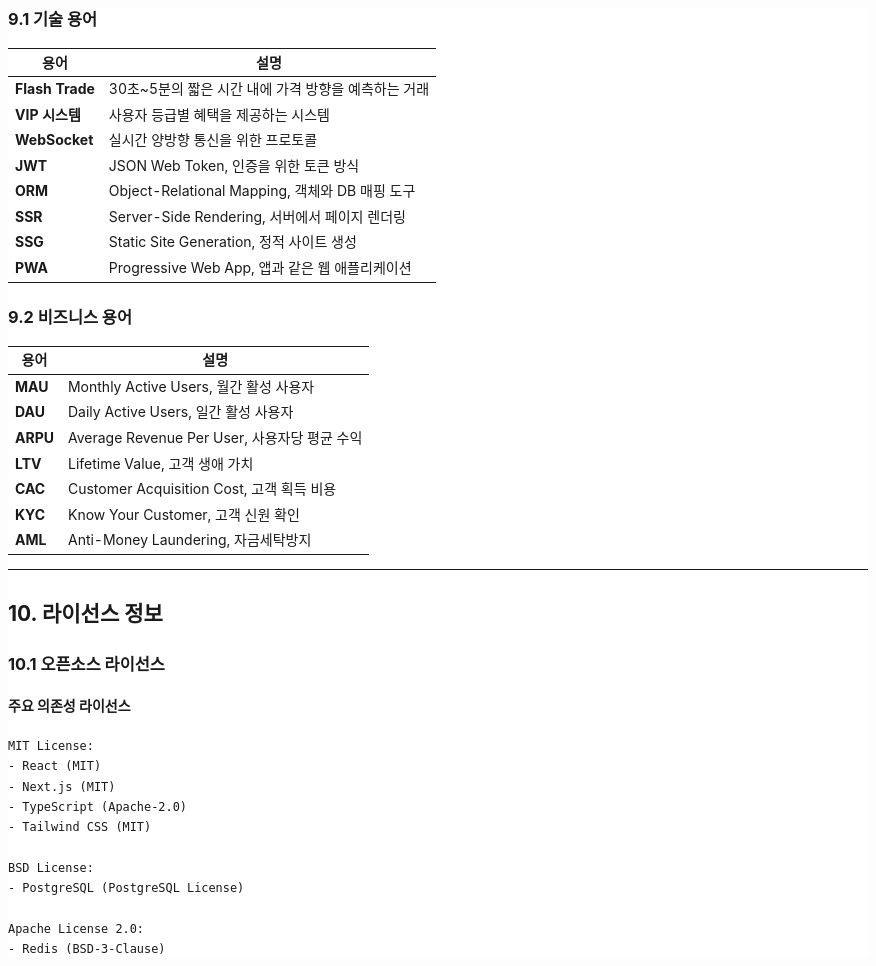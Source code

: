 ### 9.1 기술 용어

| 용어 | 설명 |
|------|------|
| **Flash Trade** | 30초~5분의 짧은 시간 내에 가격 방향을 예측하는 거래 |
| **VIP 시스템** | 사용자 등급별 혜택을 제공하는 시스템 |
| **WebSocket** | 실시간 양방향 통신을 위한 프로토콜 |
| **JWT** | JSON Web Token, 인증을 위한 토큰 방식 |
| **ORM** | Object-Relational Mapping, 객체와 DB 매핑 도구 |
| **SSR** | Server-Side Rendering, 서버에서 페이지 렌더링 |
| **SSG** | Static Site Generation, 정적 사이트 생성 |
| **PWA** | Progressive Web App, 앱과 같은 웹 애플리케이션 |

### 9.2 비즈니스 용어

| 용어 | 설명 |
|------|------|
| **MAU** | Monthly Active Users, 월간 활성 사용자 |
| **DAU** | Daily Active Users, 일간 활성 사용자 |
| **ARPU** | Average Revenue Per User, 사용자당 평균 수익 |
| **LTV** | Lifetime Value, 고객 생애 가치 |
| **CAC** | Customer Acquisition Cost, 고객 획득 비용 |
| **KYC** | Know Your Customer, 고객 신원 확인 |
| **AML** | Anti-Money Laundering, 자금세탁방지 |

---

## 10. 라이선스 정보

### 10.1 오픈소스 라이선스

#### 주요 의존성 라이선스
```
MIT License:
- React (MIT)
- Next.js (MIT)
- TypeScript (Apache-2.0)
- Tailwind CSS (MIT)

BSD License:
- PostgreSQL (PostgreSQL License)

Apache License 2.0:
- Redis (BSD-3-Clause)
```
